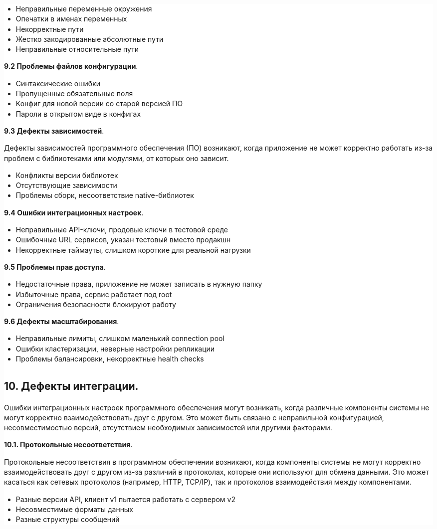 - Неправильные переменные окружения
- Опечатки в именах переменных
- Некорректные пути
- Жестко закодированные абсолютные пути
- Неправильные относительные пути

**9.2 Проблемы файлов конфигурации**.


- Синтаксические ошибки
- Пропущенные обязательные поля
- Конфиг для новой версии со старой версией ПО
- Пароли в открытом виде в конфигах

**9.3 Дефекты зависимостей**.

Дефекты зависимостей программного обеспечения (ПО) возникают, когда приложение не может корректно работать из-за проблем с библиотеками или модулями, от которых оно зависит. 

- Конфликты версии библиотек
- Отсутствующие зависимости
- Проблемы сборк, несоответствие native-библиотек

**9.4 Ошибки интеграционных настроек**.

- Неправильные API-ключи, продовые ключи в тестовой среде
- Ошибочные URL сервисов, указан тестовый вместо продакшн
- Некорректные таймауты, слишком короткие для реальной нагрузки

**9.5 Проблемы прав доступа**.

- Недостаточные права, приложение не может записать в нужную папку
- Избыточные права, сервис работает под root
- Ограничения безопасности блокируют работу

**9.6 Дефекты масштабирования**.

- Неправильные лимиты, слишком маленький connection pool
- Ошибки кластеризации, неверные настройки репликации
- Проблемы балансировки, некорректные health checks

## 10. **Дефекты интеграции**.

Ошибки интеграционных настроек программного обеспечения могут возникать, когда различные компоненты системы не могут корректно взаимодействовать друг с другом. Это может быть связано с неправильной конфигурацией, несовместимостью версий, отсутствием необходимых зависимостей или другими факторами. 

**10.1. Протокольные несоответствия**.

Протокольные несоответствия в программном обеспечении возникают, когда компоненты системы не могут корректно взаимодействовать друг с другом из-за различий в протоколах, которые они используют для обмена данными. Это может касаться как сетевых протоколов (например, HTTP, TCP/IP), так и протоколов взаимодействия между компонентами.

- Разные версии API, клиент v1 пытается работать с сервером v2
- Несовместимые форматы данных
- Разные структуры сообщений

